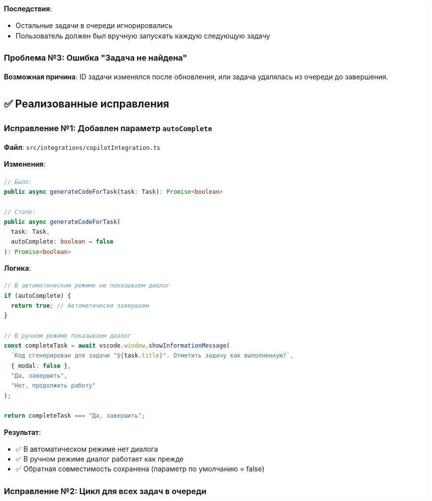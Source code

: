 **Последствия**:

- Остальные задачи в очереди игнорировались
- Пользователь должен был вручную запускать каждую следующую задачу

### Проблема №3: Ошибка "Задача не найдена"

**Возможная причина**: ID задачи изменялся после обновления, или задача удалялась из очереди до завершения.

## ✅ Реализованные исправления

### Исправление №1: Добавлен параметр `autoComplete`

**Файл**: `src/integrations/copilotIntegration.ts`

**Изменения**:

```typescript
// Было:
public async generateCodeForTask(task: Task): Promise<boolean>

// Стало:
public async generateCodeForTask(
  task: Task,
  autoComplete: boolean = false
): Promise<boolean>
```

**Логика**:

```typescript
// В автоматическом режиме не показываем диалог
if (autoComplete) {
  return true; // Автоматически завершаем
}

// В ручном режиме показываем диалог
const completeTask = await vscode.window.showInformationMessage(
  `Код сгенерирован для задачи "${task.title}". Отметить задачу как выполненную?`,
  { modal: false },
  "Да, завершить",
  "Нет, продолжить работу"
);

return completeTask === "Да, завершить";
```

**Результат**:

- ✅ В автоматическом режиме нет диалога
- ✅ В ручном режиме диалог работает как прежде
- ✅ Обратная совместимость сохранена (параметр по умолчанию = false)

### Исправление №2: Цикл для всех задач в очереди
